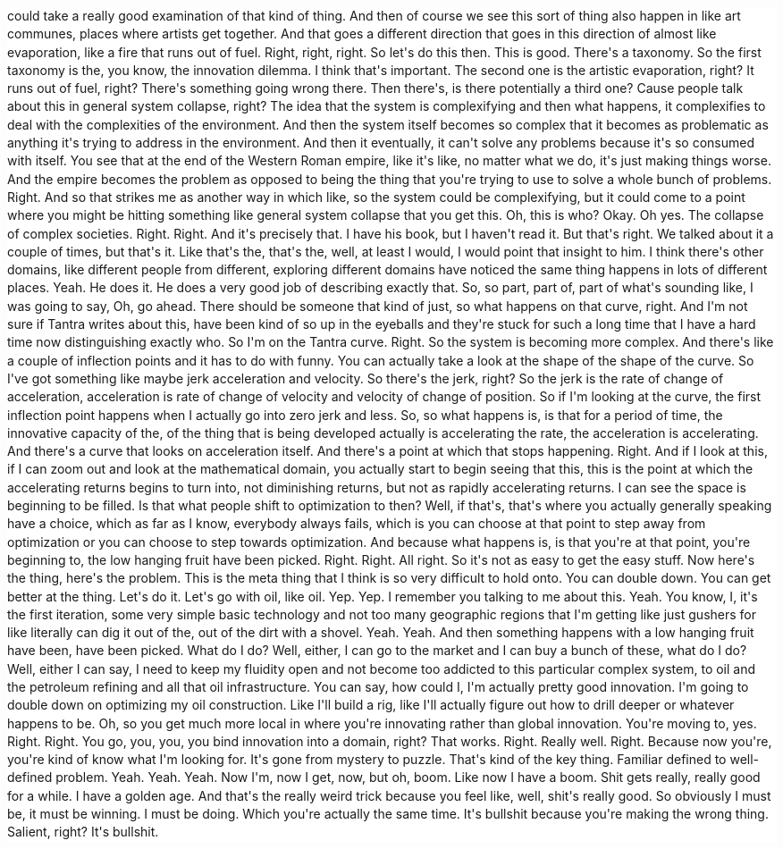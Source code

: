 could take a really good examination of that kind of thing. And then of course we see this sort of thing also happen in like art communes, places where artists get together. And that goes a different direction that goes in this direction of almost like evaporation, like a fire that runs out of fuel. Right, right, right. So let's do this then. This is good. There's a taxonomy. So the first taxonomy is the, you know, the innovation dilemma. I think that's important. The second one is the artistic evaporation, right? It runs out of fuel, right? There's something going wrong there. Then there's, is there potentially a third one? Cause people talk about this in general system collapse, right? The idea that the system is complexifying and then what happens, it complexifies to deal with the complexities of the environment. And then the system itself becomes so complex that it becomes as problematic as anything it's trying to address in the environment. And then it eventually, it can't solve any problems because it's so consumed with itself. You see that at the end of the Western Roman empire, like it's like, no matter what we do, it's just making things worse. And the empire becomes the problem as opposed to being the thing that you're trying to use to solve a whole bunch of problems. Right. And so that strikes me as another way in which like, so the system could be complexifying, but it could come to a point where you might be hitting something like general system collapse that you get this. Oh, this is who? Okay. Oh yes. The collapse of complex societies. Right. Right. And it's precisely that. I have his book, but I haven't read it. But that's right. We talked about it a couple of times, but that's it. Like that's the, that's the, well, at least I would, I would point that insight to him. I think there's other domains, like different people from different, exploring different domains have noticed the same thing happens in lots of different places. Yeah. He does it. He does a very good job of describing exactly that. So, so part, part of, part of what's sounding like, I was going to say, Oh, go ahead. There should be someone that kind of just, so what happens on that curve, right. And I'm not sure if Tantra writes about this, have been kind of so up in the eyeballs and they're stuck for such a long time that I have a hard time now distinguishing exactly who. So I'm on the Tantra curve. Right. So the system is becoming more complex. And there's like a couple of inflection points and it has to do with funny. You can actually take a look at the shape of the shape of the curve. So I've got something like maybe jerk acceleration and velocity. So there's the jerk, right? So the jerk is the rate of change of acceleration, acceleration is rate of change of velocity and velocity of change of position. So if I'm looking at the curve, the first inflection point happens when I actually go into zero jerk and less. So, so what happens is, is that for a period of time, the innovative capacity of the, of the thing that is being developed actually is accelerating the rate, the acceleration is accelerating. And there's a curve that looks on acceleration itself. And there's a point at which that stops happening. Right. And if I look at this, if I can zoom out and look at the mathematical domain, you actually start to begin seeing that this, this is the point at which the accelerating returns begins to turn into, not diminishing returns, but not as rapidly accelerating returns. I can see the space is beginning to be filled. Is that what people shift to optimization to then? Well, if that's, that's where you actually generally speaking have a choice, which as far as I know, everybody always fails, which is you can choose at that point to step away from optimization or you can choose to step towards optimization. And because what happens is, is that you're at that point, you're beginning to, the low hanging fruit have been picked. Right. Right. All right. So it's not as easy to get the easy stuff. Now here's the thing, here's the problem. This is the meta thing that I think is so very difficult to hold onto. You can double down. You can get better at the thing. Let's do it. Let's go with oil, like oil. Yep. Yep. I remember you talking to me about this. Yeah. You know, I, it's the first iteration, some very simple basic technology and not too many geographic regions that I'm getting like just gushers for like literally can dig it out of the, out of the dirt with a shovel. Yeah. Yeah. And then something happens with a low hanging fruit have been, have been picked. What do I do? Well, either, I can go to the market and I can buy a bunch of these, what do I do? Well, either I can say, I need to keep my fluidity open and not become too addicted to this particular complex system, to oil and the petroleum refining and all that oil infrastructure. You can say, how could I, I'm actually pretty good innovation. I'm going to double down on optimizing my oil construction. Like I'll build a rig, like I'll actually figure out how to drill deeper or whatever happens to be. Oh, so you get much more local in where you're innovating rather than global innovation. You're moving to, yes. Right. Right. You go, you, you, you bind innovation into a domain, right? That works. Right. Really well. Right. Because now you're, you're kind of know what I'm looking for. It's gone from mystery to puzzle. That's kind of the key thing. Familiar defined to well-defined problem. Yeah. Yeah. Yeah. Now I'm, now I get, now, but oh, boom. Like now I have a boom. Shit gets really, really good for a while. I have a golden age. And that's the really weird trick because you feel like, well, shit's really good. So obviously I must be, it must be winning. I must be doing. Which you're actually the same time. It's bullshit because you're making the wrong thing. Salient, right? It's bullshit.